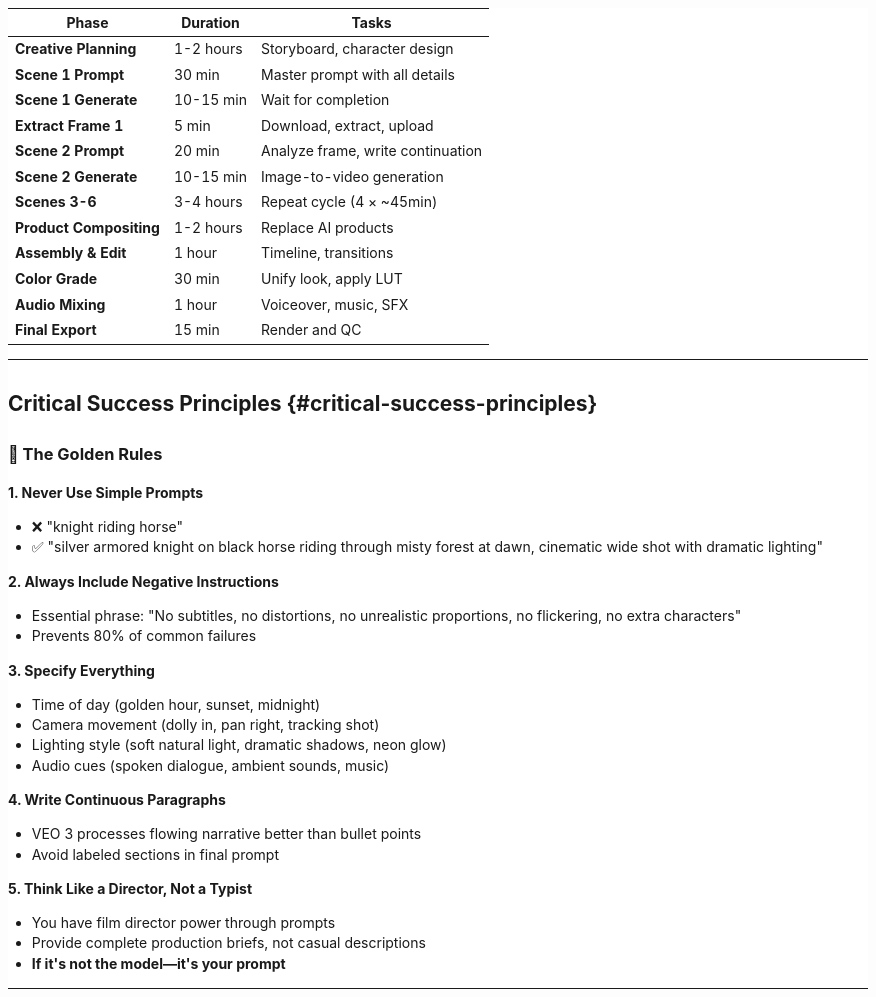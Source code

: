 | Phase | Duration | Tasks |
|-------|----------|-------|
| **Creative Planning** | 1-2 hours | Storyboard, character design |
| **Scene 1 Prompt** | 30 min | Master prompt with all details |
| **Scene 1 Generate** | 10-15 min | Wait for completion |
| **Extract Frame 1** | 5 min | Download, extract, upload |
| **Scene 2 Prompt** | 20 min | Analyze frame, write continuation |
| **Scene 2 Generate** | 10-15 min | Image-to-video generation |
| **Scenes 3-6** | 3-4 hours | Repeat cycle (4 × ~45min) |
| **Product Compositing** | 1-2 hours | Replace AI products |
| **Assembly & Edit** | 1 hour | Timeline, transitions |
| **Color Grade** | 30 min | Unify look, apply LUT |
| **Audio Mixing** | 1 hour | Voiceover, music, SFX |
| **Final Export** | 15 min | Render and QC |

---

## Critical Success Principles {#critical-success-principles}

### 🎯 The Golden Rules

**1. Never Use Simple Prompts**
- ❌ "knight riding horse"
- ✅ "silver armored knight on black horse riding through misty forest at dawn, cinematic wide shot with dramatic lighting"

**2. Always Include Negative Instructions**
- Essential phrase: "No subtitles, no distortions, no unrealistic proportions, no flickering, no extra characters"
- Prevents 80% of common failures

**3. Specify Everything**
- Time of day (golden hour, sunset, midnight)
- Camera movement (dolly in, pan right, tracking shot)
- Lighting style (soft natural light, dramatic shadows, neon glow)
- Audio cues (spoken dialogue, ambient sounds, music)

**4. Write Continuous Paragraphs**
- VEO 3 processes flowing narrative better than bullet points
- Avoid labeled sections in final prompt

**5. Think Like a Director, Not a Typist**
- You have film director power through prompts
- Provide complete production briefs, not casual descriptions
- **If it's not the model—it's your prompt**

---